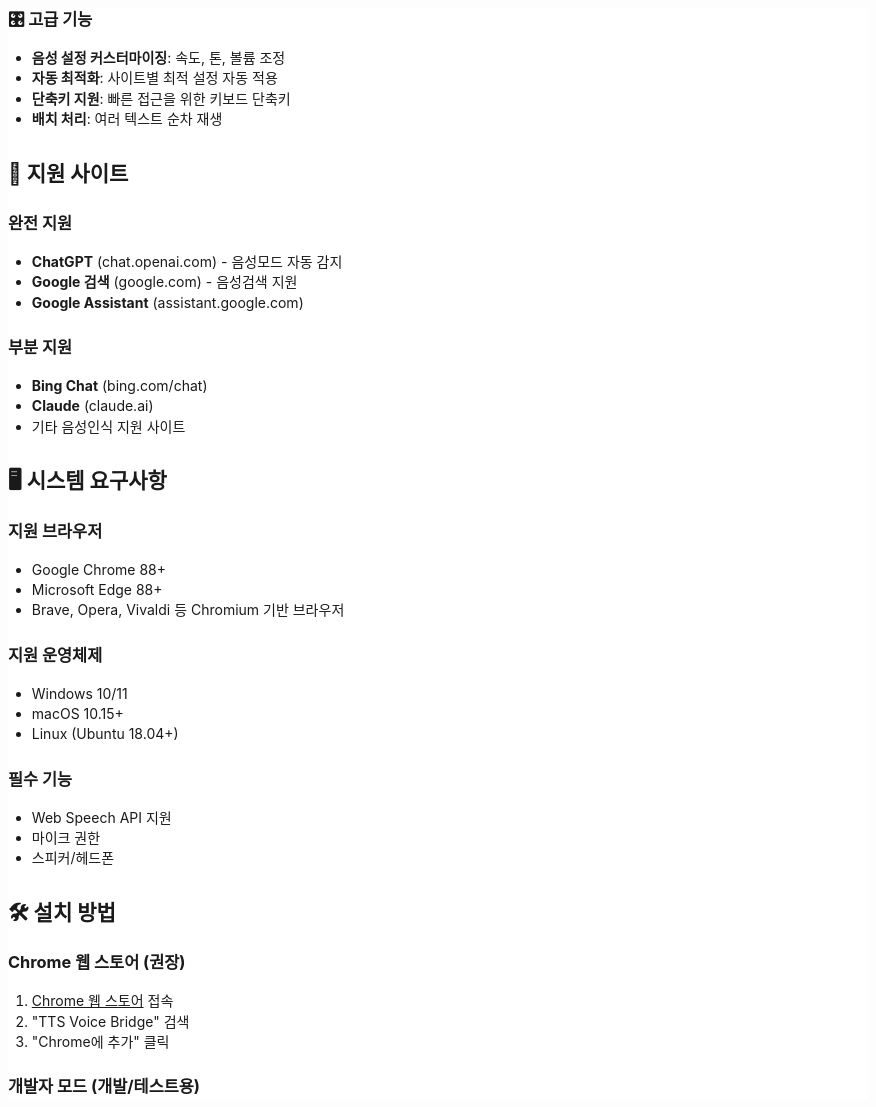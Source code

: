 ### 🎛️ 고급 기능

- **음성 설정 커스터마이징**: 속도, 톤, 볼륨 조정
- **자동 최적화**: 사이트별 최적 설정 자동 적용
- **단축키 지원**: 빠른 접근을 위한 키보드 단축키
- **배치 처리**: 여러 텍스트 순차 재생

## 🔗 지원 사이트

### 완전 지원

- **ChatGPT** (chat.openai.com) - 음성모드 자동 감지
- **Google 검색** (google.com) - 음성검색 지원
- **Google Assistant** (assistant.google.com)

### 부분 지원

- **Bing Chat** (bing.com/chat)
- **Claude** (claude.ai)
- 기타 음성인식 지원 사이트

## 🖥️ 시스템 요구사항

### 지원 브라우저

- Google Chrome 88+
- Microsoft Edge 88+
- Brave, Opera, Vivaldi 등 Chromium 기반 브라우저

### 지원 운영체제

- Windows 10/11
- macOS 10.15+
- Linux (Ubuntu 18.04+)

### 필수 기능

- Web Speech API 지원
- 마이크 권한
- 스피커/헤드폰

## 🛠️ 설치 방법

### Chrome 웹 스토어 (권장)

1. [Chrome 웹 스토어](https://chrome.google.com/webstore/) 접속
2. "TTS Voice Bridge" 검색
3. "Chrome에 추가" 클릭

### 개발자 모드 (개발/테스트용)
